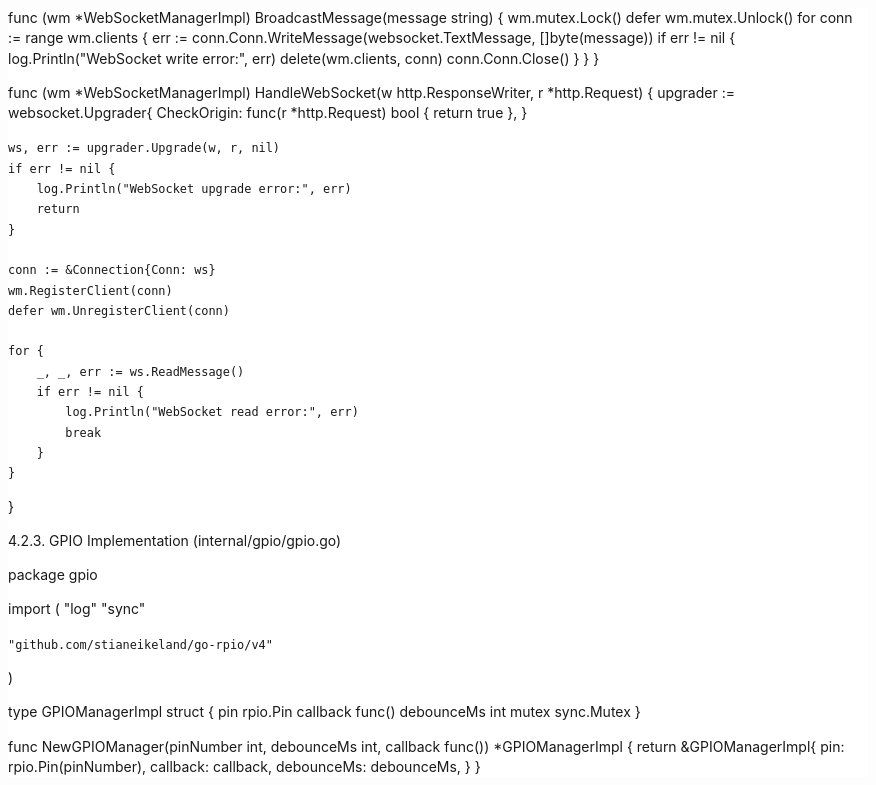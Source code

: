 func (wm *WebSocketManagerImpl) BroadcastMessage(message string) {
    wm.mutex.Lock()
    defer wm.mutex.Unlock()
    for conn := range wm.clients {
        err := conn.Conn.WriteMessage(websocket.TextMessage, []byte(message))
        if err != nil {
            log.Println("WebSocket write error:", err)
            delete(wm.clients, conn)
            conn.Conn.Close()
        }
    }
}

func (wm *WebSocketManagerImpl) HandleWebSocket(w http.ResponseWriter, r *http.Request) {
    upgrader := websocket.Upgrader{
        CheckOrigin: func(r *http.Request) bool { return true },
    }

    ws, err := upgrader.Upgrade(w, r, nil)
    if err != nil {
        log.Println("WebSocket upgrade error:", err)
        return
    }

    conn := &Connection{Conn: ws}
    wm.RegisterClient(conn)
    defer wm.UnregisterClient(conn)

    for {
        _, _, err := ws.ReadMessage()
        if err != nil {
            log.Println("WebSocket read error:", err)
            break
        }
    }
}

4.2.3. GPIO Implementation (internal/gpio/gpio.go)

package gpio

import (
    "log"
    "sync"

    "github.com/stianeikeland/go-rpio/v4"
)

type GPIOManagerImpl struct {
    pin        rpio.Pin
    callback   func()
    debounceMs int
    mutex      sync.Mutex
}

func NewGPIOManager(pinNumber int, debounceMs int, callback func()) *GPIOManagerImpl {
    return &GPIOManagerImpl{
        pin:        rpio.Pin(pinNumber),
        callback:   callback,
        debounceMs: debounceMs,
    }
}
